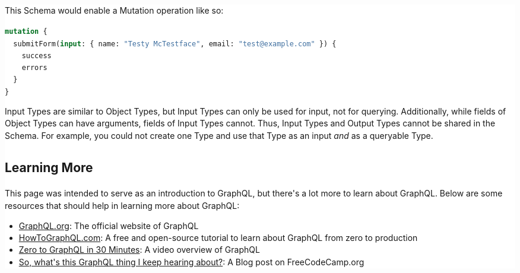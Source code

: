 This Schema would enable a Mutation operation like so:

```graphql
mutation {
  submitForm(input: { name: "Testy McTestface", email: "test@example.com" }) {
    success
    errors
  }
}
```

Input Types are similar to Object Types, but Input Types can only be used for input, not for querying. Additionally, while fields of Object Types can have arguments, fields of Input Types cannot. Thus, Input Types and Output Types cannot be shared in the Schema. For example, you could not create one Type and use that Type as an input _and_ as a queryable Type.

## Learning More

This page was intended to serve as an introduction to GraphQL, but there's a lot more to learn about GraphQL. Below are some resources that should help in learning more about GraphQL:

- [GraphQL.org](https://graphql.org/learn/): The official website of GraphQL
- [HowToGraphQL.com](https://www.howtographql.com/): A free and open-source tutorial to learn about GraphQL from zero to production
- [Zero to GraphQL in 30 Minutes](https://www.youtube.com/watch?v=UBGzsb2UkeY): A video overview of GraphQL
- [So, what's this GraphQL thing I keep hearing about?](https://www.freecodecamp.org/news/so-whats-this-graphql-thing-i-keep-hearing-about-baf4d36c20cf/): A Blog post on FreeCodeCamp.org
